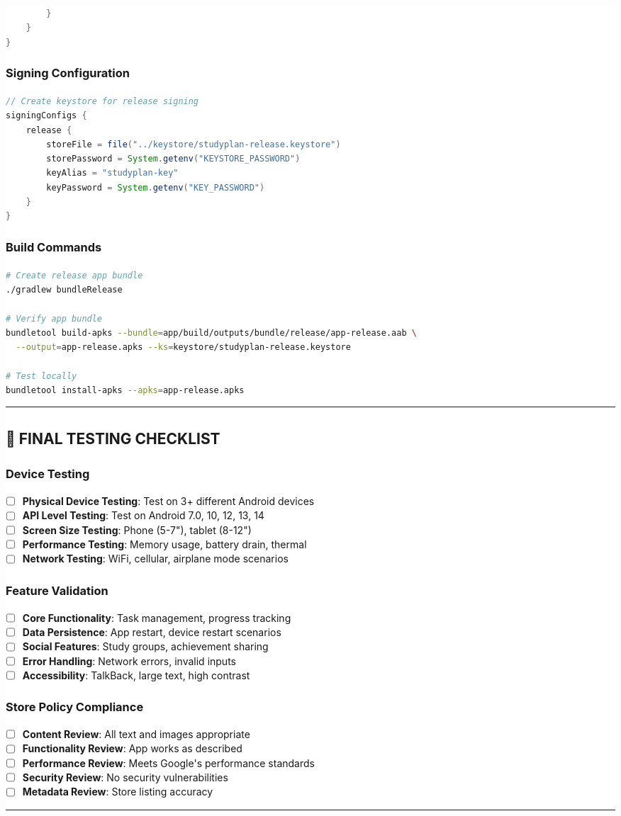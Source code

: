 ```gradle
        }
    }
}
```

### **Signing Configuration**
```gradle
// Create keystore for release signing
signingConfigs {
    release {
        storeFile = file("../keystore/studyplan-release.keystore")
        storePassword = System.getenv("KEYSTORE_PASSWORD")
        keyAlias = "studyplan-key"
        keyPassword = System.getenv("KEY_PASSWORD")
    }
}
```

### **Build Commands**
```bash
# Create release app bundle
./gradlew bundleRelease

# Verify app bundle
bundletool build-apks --bundle=app/build/outputs/bundle/release/app-release.aab \
  --output=app-release.apks --ks=keystore/studyplan-release.keystore

# Test locally
bundletool install-apks --apks=app-release.apks
```

---

## 🧪 **FINAL TESTING CHECKLIST**

### **Device Testing**
- [ ] **Physical Device Testing**: Test on 3+ different Android devices
- [ ] **API Level Testing**: Test on Android 7.0, 10, 12, 13, 14
- [ ] **Screen Size Testing**: Phone (5-7"), tablet (8-12")
- [ ] **Performance Testing**: Memory usage, battery drain, thermal
- [ ] **Network Testing**: WiFi, cellular, airplane mode scenarios

### **Feature Validation**
- [ ] **Core Functionality**: Task management, progress tracking
- [ ] **Data Persistence**: App restart, device restart scenarios
- [ ] **Social Features**: Study groups, achievement sharing
- [ ] **Error Handling**: Network errors, invalid inputs
- [ ] **Accessibility**: TalkBack, large text, high contrast

### **Store Policy Compliance**
- [ ] **Content Review**: All text and images appropriate
- [ ] **Functionality Review**: App works as described
- [ ] **Performance Review**: Meets Google's performance standards
- [ ] **Security Review**: No security vulnerabilities
- [ ] **Metadata Review**: Store listing accuracy

---